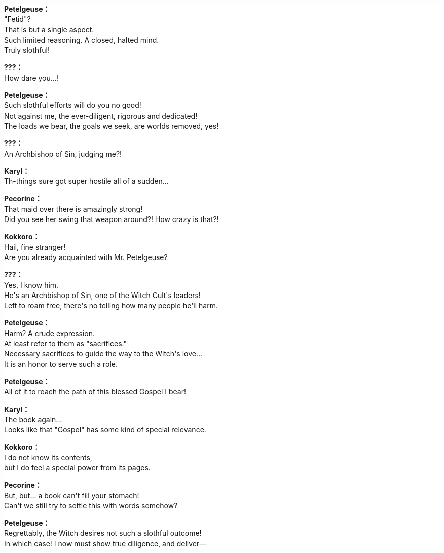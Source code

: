 **Petelgeuse：**  
\"Fetid\"?  
 That is but a single aspect.  
Such limited reasoning. A closed, halted mind.  
 Truly slothful!  
  
**???：**  
How dare you...!  
  
**Petelgeuse：**  
Such slothful efforts will do you no good!  
Not against me, the ever-diligent, rigorous and dedicated!  
The loads we bear, the goals we seek, are worlds removed, yes!  
  
**???：**  
An Archbishop of Sin, judging me?!  
  
**Karyl：**  
Th-things sure got super hostile all of a sudden...  
  
**Pecorine：**  
That maid over there is amazingly strong!  
Did you see her swing that weapon around?! How crazy is that?!  
  
**Kokkoro：**  
Hail, fine stranger!  
Are you already acquainted with Mr. Petelgeuse?  
  
**???：**  
Yes, I know him.  
He's an Archbishop of Sin, one of the Witch Cult's leaders!  
Left to roam free, there's no telling how many people he'll harm.  
  
**Petelgeuse：**  
Harm? A crude expression.  
 At least refer to them as \"sacrifices.\"  
Necessary sacrifices to guide the way to the Witch's love...  
It is an honor to serve such a role.  
  
**Petelgeuse：**  
All of it to reach the path of this blessed Gospel I bear!  
  
**Karyl：**  
The book again...  
Looks like that \"Gospel\" has some kind of special relevance.  
  
**Kokkoro：**  
I do not know its contents,  
but I do feel a special power from its pages.  
  
**Pecorine：**  
But, but... a book can't fill your stomach!  
Can't we still try to settle this with words somehow?  
  
**Petelgeuse：**  
Regrettably, the Witch desires not such a slothful outcome!  
In which case! I now must show true diligence, and deliver—  
  
